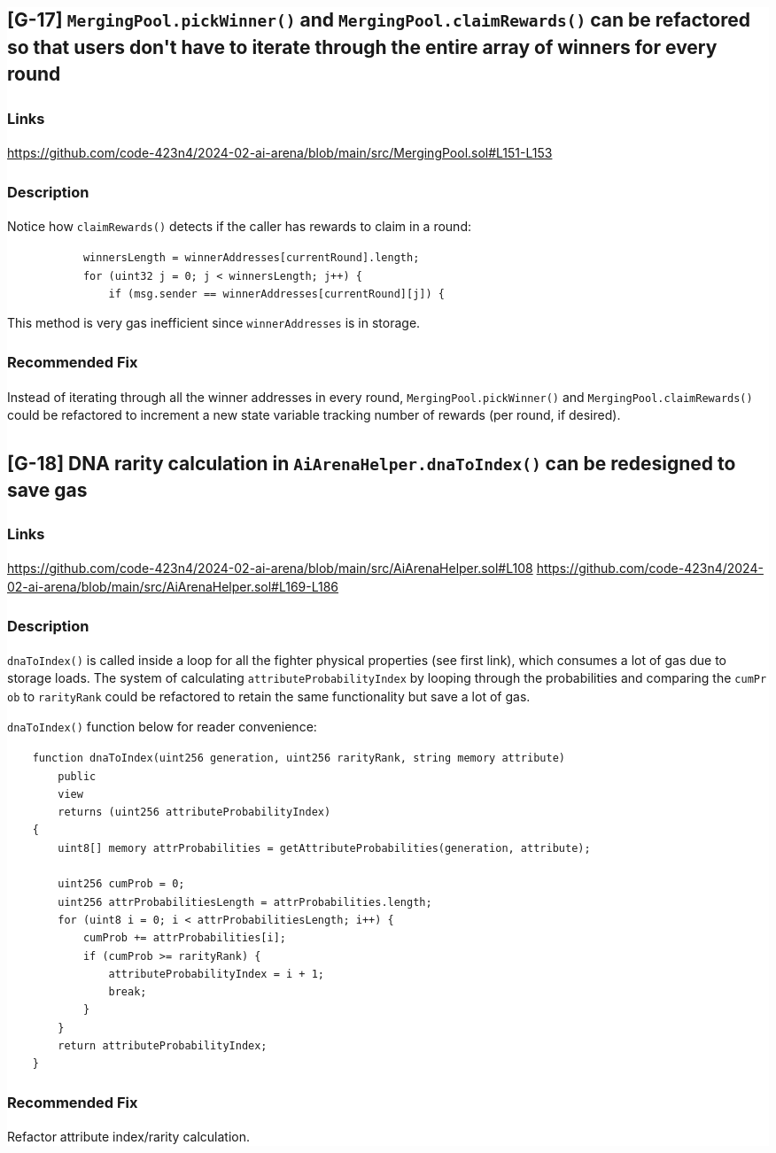 ## [G-17]<a name="g-17"></a> `MergingPool.pickWinner()` and `MergingPool.claimRewards()` can be refactored so that users don't have to iterate through the entire array of winners for every round
### Links
https://github.com/code-423n4/2024-02-ai-arena/blob/main/src/MergingPool.sol#L151-L153
### Description
Notice how `claimRewards()` detects if the caller has rewards to claim in a round:
```solidity
            winnersLength = winnerAddresses[currentRound].length;
            for (uint32 j = 0; j < winnersLength; j++) {
                if (msg.sender == winnerAddresses[currentRound][j]) {
```
This method is very gas inefficient since `winnerAddresses` is in storage.
### Recommended Fix
Instead of iterating through all the winner addresses in every round, `MergingPool.pickWinner()` and `MergingPool.claimRewards()` could be refactored to increment a new state variable tracking number of rewards (per round, if desired).

## [G-18]<a name="g-18"></a> DNA rarity calculation in `AiArenaHelper.dnaToIndex()` can be redesigned to save gas
### Links
https://github.com/code-423n4/2024-02-ai-arena/blob/main/src/AiArenaHelper.sol#L108
https://github.com/code-423n4/2024-02-ai-arena/blob/main/src/AiArenaHelper.sol#L169-L186
### Description
`dnaToIndex()` is called inside a loop for all the fighter physical properties (see first link), which consumes a lot of gas due to storage loads. The system of calculating `attributeProbabilityIndex` by looping through the probabilities and comparing the `cumProb` to `rarityRank` could be refactored to retain the same functionality but save a lot of gas.

`dnaToIndex()` function below for reader convenience:
```solidity
    function dnaToIndex(uint256 generation, uint256 rarityRank, string memory attribute) 
        public 
        view 
        returns (uint256 attributeProbabilityIndex) 
    {
        uint8[] memory attrProbabilities = getAttributeProbabilities(generation, attribute);
        
        uint256 cumProb = 0;
        uint256 attrProbabilitiesLength = attrProbabilities.length;
        for (uint8 i = 0; i < attrProbabilitiesLength; i++) {
            cumProb += attrProbabilities[i];
            if (cumProb >= rarityRank) {
                attributeProbabilityIndex = i + 1;
                break;
            }
        }
        return attributeProbabilityIndex;
    }
```
### Recommended Fix
Refactor attribute index/rarity calculation.
